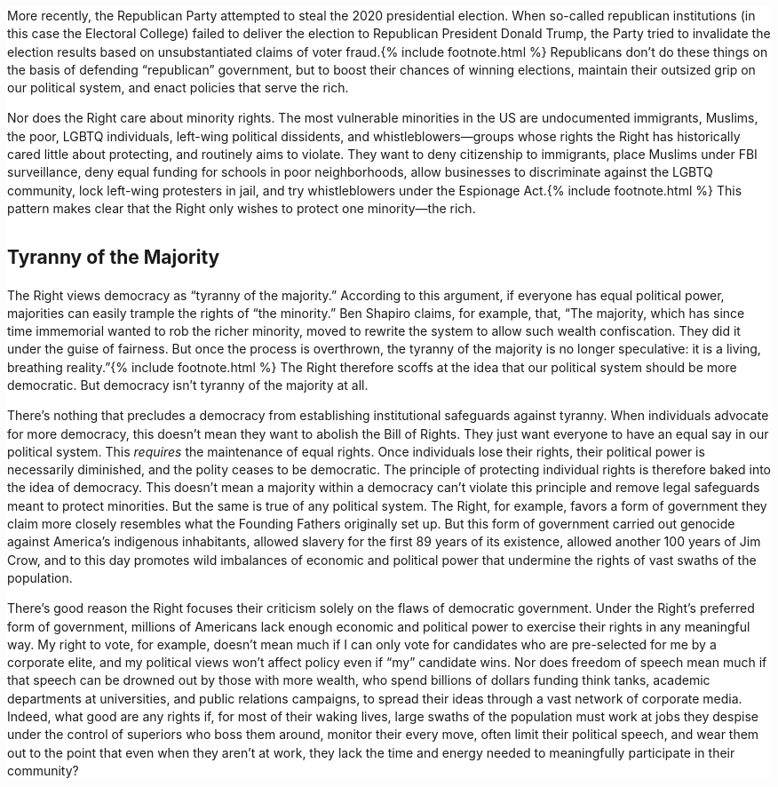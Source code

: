 More recently, the Republican Party attempted to steal the 2020 presidential election. When so-called republican institutions (in this case the Electoral College) failed to deliver the election to Republican President Donald Trump, the Party tried to invalidate the election results based on unsubstantiated claims of voter fraud.{% include footnote.html %} Republicans don’t do these things on the basis of defending “republican” government, but to boost their chances of winning elections, maintain their outsized grip on our political system, and enact policies that serve the rich.

Nor does the Right care about minority rights. The most vulnerable minorities in the US are undocumented immigrants, Muslims, the poor, LGBTQ individuals, left-wing political dissidents, and whistleblowers—groups whose rights the Right has historically cared little about protecting, and routinely aims to violate. They want to deny citizenship to immigrants, place Muslims under FBI surveillance, deny equal funding for schools in poor neighborhoods, allow businesses to discriminate against the LGBTQ community, lock left-wing protesters in jail, and try whistleblowers under the Espionage Act.{% include footnote.html %} This pattern makes clear that the Right only wishes to protect one minority—the rich.

Tyranny of the Majority
-------------

The Right views democracy as “tyranny of the majority.” According to this argument, if everyone has equal political power, majorities can easily trample the rights of “the minority.” Ben Shapiro claims, for example, that, “The majority, which has since time immemorial wanted to rob the richer minority, moved to rewrite the system to allow such wealth confiscation. They did it under the guise of fairness. But once the process is overthrown, the tyranny of the majority is no longer speculative: it is a living, breathing reality.”{% include footnote.html %} The Right therefore scoffs at the idea that our political system should be more democratic. But democracy isn’t tyranny of the majority at all.

There’s nothing that precludes a democracy from establishing institutional safeguards against tyranny. When individuals advocate for more democracy, this doesn’t mean they want to abolish the Bill of Rights. They just want everyone to have an equal say in our political system. This _requires_ the maintenance of equal rights. Once individuals lose their rights, their political power is necessarily diminished, and the polity ceases to be democratic. The principle of protecting individual rights is therefore baked into the idea of democracy. This doesn’t mean a majority within a democracy can’t violate this principle and remove legal safeguards meant to protect minorities. But the same is true of any political system. The Right, for example, favors a form of government they claim more closely resembles what the Founding Fathers originally set up. But this form of government carried out genocide against America’s indigenous inhabitants, allowed slavery for the first 89 years of its existence, allowed another 100 years of Jim Crow, and to this day promotes wild imbalances of economic and political power that undermine the rights of vast swaths of the population.

There’s good reason the Right focuses their criticism solely on the flaws of democratic government. Under the Right’s preferred form of government, millions of Americans lack enough economic and political power to exercise their rights in any meaningful way. My right to vote, for example, doesn’t mean much if I can only vote for candidates who are pre-selected for me by a corporate elite, and my political views won’t affect policy even if “my” candidate wins. Nor does freedom of speech mean much if that speech can be drowned out by those with more wealth, who spend billions of dollars funding think tanks, academic departments at universities, and public relations campaigns, to spread their ideas through a vast network of corporate media. Indeed, what good are any rights if, for most of their waking lives, large swaths of the population must work at jobs they despise under the control of superiors who boss them around, monitor their every move, often limit their political speech, and wear them out to the point that even when they aren’t at work, they lack the time and energy needed to meaningfully participate in their community?
